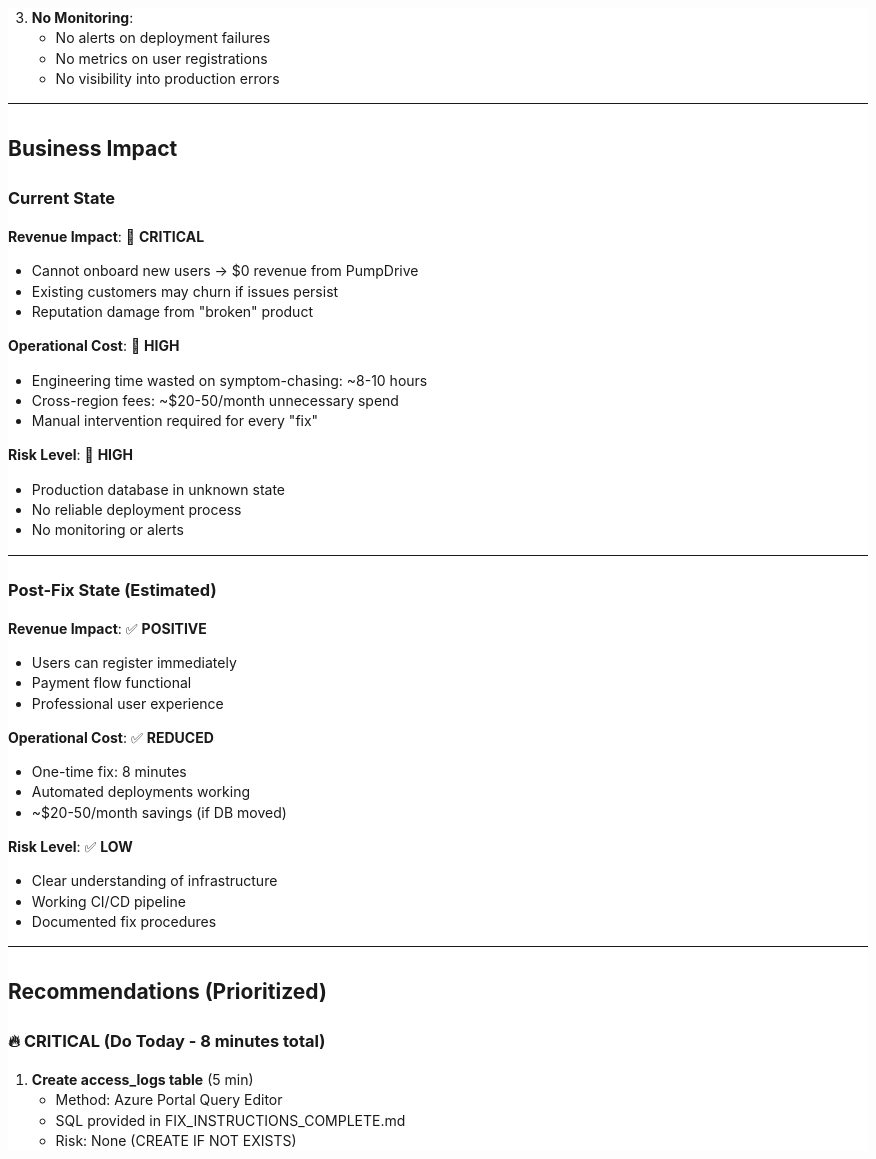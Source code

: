 3. **No Monitoring**:
   - No alerts on deployment failures
   - No metrics on user registrations
   - No visibility into production errors

---

## Business Impact

### Current State

**Revenue Impact**: 🔴 **CRITICAL**
- Cannot onboard new users → $0 revenue from PumpDrive
- Existing customers may churn if issues persist
- Reputation damage from "broken" product

**Operational Cost**: 🔴 **HIGH**
- Engineering time wasted on symptom-chasing: ~8-10 hours
- Cross-region fees: ~$20-50/month unnecessary spend
- Manual intervention required for every "fix"

**Risk Level**: 🔴 **HIGH**
- Production database in unknown state
- No reliable deployment process
- No monitoring or alerts

---

### Post-Fix State (Estimated)

**Revenue Impact**: ✅ **POSITIVE**
- Users can register immediately
- Payment flow functional
- Professional user experience

**Operational Cost**: ✅ **REDUCED**
- One-time fix: 8 minutes
- Automated deployments working
- ~$20-50/month savings (if DB moved)

**Risk Level**: ✅ **LOW**
- Clear understanding of infrastructure
- Working CI/CD pipeline
- Documented fix procedures

---

## Recommendations (Prioritized)

### 🔥 CRITICAL (Do Today - 8 minutes total)

1. **Create access_logs table** (5 min)
   - Method: Azure Portal Query Editor
   - SQL provided in FIX_INSTRUCTIONS_COMPLETE.md
   - Risk: None (CREATE IF NOT EXISTS)
